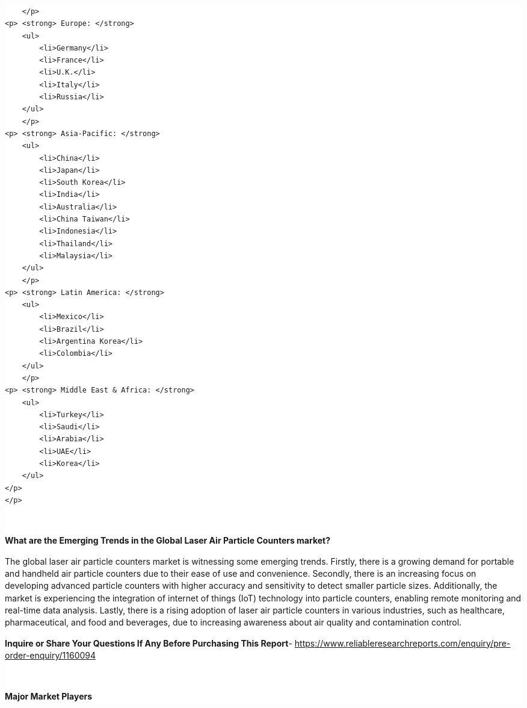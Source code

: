         </p> 
    <p> <strong> Europe: </strong>
        <ul>
            <li>Germany</li>
            <li>France</li>
            <li>U.K.</li>
            <li>Italy</li>
            <li>Russia</li>
        </ul>
        </p> 
    <p> <strong> Asia-Pacific: </strong>
        <ul>
            <li>China</li>
            <li>Japan</li>
            <li>South Korea</li>
            <li>India</li>
            <li>Australia</li>
            <li>China Taiwan</li>
            <li>Indonesia</li>
            <li>Thailand</li>
            <li>Malaysia</li>
        </ul>
        </p> 
    <p> <strong> Latin America: </strong>
        <ul>
            <li>Mexico</li>
            <li>Brazil</li>
            <li>Argentina Korea</li>
            <li>Colombia</li>
        </ul>
        </p> 
    <p> <strong> Middle East & Africa: </strong>
        <ul>
            <li>Turkey</li>
            <li>Saudi</li>
            <li>Arabia</li>
            <li>UAE</li>
            <li>Korea</li>
        </ul>
    </p>
    </p>
<p>&nbsp;</p>
<p><strong>What are the Emerging Trends in the Global Laser Air Particle Counters market?</strong></p>
<p><p>The global laser air particle counters market is witnessing some emerging trends. Firstly, there is a growing demand for portable and handheld air particle counters due to their ease of use and convenience. Secondly, there is an increasing focus on developing advanced particle counters with higher accuracy and sensitivity to detect smaller particle sizes. Additionally, the market is experiencing the integration of internet of things (IoT) technology into particle counters, enabling remote monitoring and real-time data analysis. Lastly, there is a rising adoption of laser air particle counters in various industries, such as healthcare, pharmaceutical, and food and beverages, due to increasing awareness about air quality and contamination control.</p></p>
<p><strong>Inquire or Share Your Questions If Any Before Purchasing This Report</strong>- <a href="https://www.reliableresearchreports.com/enquiry/pre-order-enquiry/1160094">https://www.reliableresearchreports.com/enquiry/pre-order-enquiry/1160094</a></p>
<p>&nbsp;</p>
<p><strong>Major Market Players</strong></p>